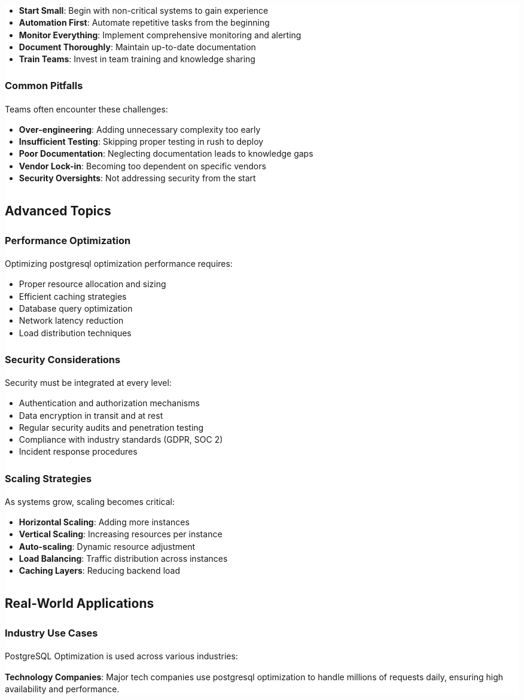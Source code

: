 - **Start Small**: Begin with non-critical systems to gain experience
- **Automation First**: Automate repetitive tasks from the beginning
- **Monitor Everything**: Implement comprehensive monitoring and alerting
- **Document Thoroughly**: Maintain up-to-date documentation
- **Train Teams**: Invest in team training and knowledge sharing

### Common Pitfalls

Teams often encounter these challenges:

- **Over-engineering**: Adding unnecessary complexity too early
- **Insufficient Testing**: Skipping proper testing in rush to deploy
- **Poor Documentation**: Neglecting documentation leads to knowledge gaps
- **Vendor Lock-in**: Becoming too dependent on specific vendors
- **Security Oversights**: Not addressing security from the start

## Advanced Topics

### Performance Optimization

Optimizing postgresql optimization performance requires:
- Proper resource allocation and sizing
- Efficient caching strategies
- Database query optimization
- Network latency reduction
- Load distribution techniques

### Security Considerations

Security must be integrated at every level:
- Authentication and authorization mechanisms
- Data encryption in transit and at rest
- Regular security audits and penetration testing
- Compliance with industry standards (GDPR, SOC 2)
- Incident response procedures

### Scaling Strategies

As systems grow, scaling becomes critical:
- **Horizontal Scaling**: Adding more instances
- **Vertical Scaling**: Increasing resources per instance
- **Auto-scaling**: Dynamic resource adjustment
- **Load Balancing**: Traffic distribution across instances
- **Caching Layers**: Reducing backend load

## Real-World Applications

### Industry Use Cases

PostgreSQL Optimization is used across various industries:

**Technology Companies**: Major tech companies use postgresql optimization to handle millions of requests daily, ensuring high availability and performance.
